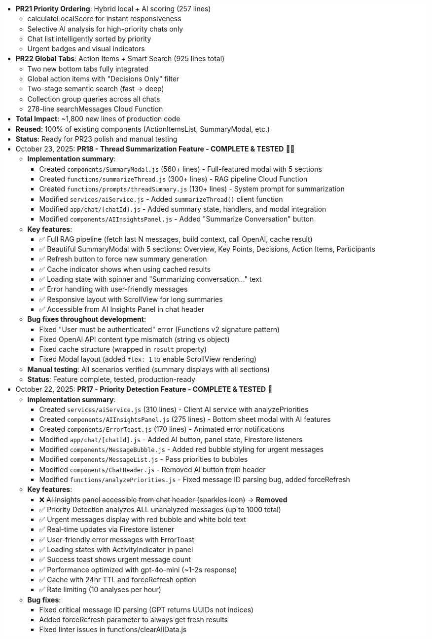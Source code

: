   - **PR21 Priority Ordering**: Hybrid local + AI scoring (257 lines)
    - calculateLocalScore for instant responsiveness
    - Selective AI analysis for high-priority chats only
    - Chat list intelligently sorted by priority
    - Urgent badges and visual indicators
  - **PR22 Global Tabs**: Action Items + Smart Search (925 lines total)
    - Two new bottom tabs fully integrated
    - Global action items with "Decisions Only" filter
    - Two-stage semantic search (fast → deep)
    - Collection group queries across all chats
    - 278-line searchMessages Cloud Function
  - **Total Impact**: ~1,800 new lines of production code
  - **Reused**: 100% of existing components (ActionItemsList, SummaryModal, etc.)
  - **Status**: Ready for PR23 polish and manual testing
- October 23, 2025: **PR18 - Thread Summarization Feature - COMPLETE & TESTED** 🎉🎉
  - **Implementation summary**:
    - Created `components/SummaryModal.js` (560+ lines) - Full-featured modal with 5 sections
    - Created `functions/summarizeThread.js` (300+ lines) - RAG pipeline Cloud Function
    - Created `functions/prompts/threadSummary.js` (130+ lines) - System prompt for summarization
    - Modified `services/aiService.js` - Added `summarizeThread()` client function
    - Modified `app/chat/[chatId].js` - Added summary state, handlers, and modal integration
    - Modified `components/AIInsightsPanel.js` - Added "Summarize Conversation" button
  - **Key features**:
    - ✅ Full RAG pipeline (fetch last N messages, build context, call OpenAI, cache result)
    - ✅ Beautiful SummaryModal with 5 sections: Overview, Key Points, Decisions, Action Items, Participants
    - ✅ Refresh button to force new summary generation
    - ✅ Cache indicator shows when using cached results
    - ✅ Loading state with spinner and "Summarizing conversation..." text
    - ✅ Error handling with user-friendly messages
    - ✅ Responsive layout with ScrollView for long summaries
    - ✅ Accessible from AI Insights Panel in chat header
  - **Bug fixes throughout development**:
    - Fixed "User must be authenticated" error (Functions v2 signature pattern)
    - Fixed OpenAI API content type mismatch (string vs object)
    - Fixed cache structure (wrapped in `result` property)
    - Fixed Modal layout (added `flex: 1` to enable ScrollView rendering)
  - **Manual testing**: All scenarios verified (summary displays with all sections)
  - **Status**: Feature complete, tested, production-ready
- October 22, 2025: **PR17 - Priority Detection Feature - COMPLETE & TESTED** 🎉
  - **Implementation summary**:
    - Created `services/aiService.js` (310 lines) - Client AI service with analyzePriorities
    - Created `components/AIInsightsPanel.js` (275 lines) - Bottom sheet modal with AI features
    - Created `components/ErrorToast.js` (170 lines) - Animated error notifications
    - Modified `app/chat/[chatId].js` - Added AI button, panel state, Firestore listeners
    - Modified `components/MessageBubble.js` - Added red bubble styling for urgent messages
    - Modified `components/MessageList.js` - Pass priorities to bubbles
    - Modified `components/ChatHeader.js` - Removed AI button from header
    - Modified `functions/analyzePriorities.js` - Fixed message ID parsing bug, added forceRefresh
  - **Key features**:
    - ❌ ~~AI Insights panel accessible from chat header (sparkles icon)~~ → **Removed**
    - ✅ Priority Detection analyzes ALL unanalyzed messages (up to 1000 total)
    - ✅ Urgent messages display with red bubble and white bold text
    - ✅ Real-time updates via Firestore listener
    - ✅ User-friendly error messages with ErrorToast
    - ✅ Loading states with ActivityIndicator in panel
    - ✅ Success toast shows urgent message count
    - ✅ Performance optimized with gpt-4o-mini (~1-2s response)
    - ✅ Cache with 24hr TTL and forceRefresh option
    - ✅ Rate limiting (10 analyses per hour)
  - **Bug fixes**:
    - Fixed critical message ID parsing (GPT returns UUIDs not indices)
    - Added forceRefresh parameter to always get fresh results
    - Fixed linter issues in functions/clearAllData.js